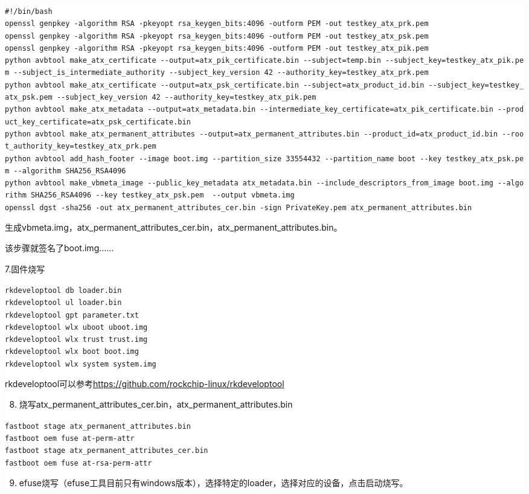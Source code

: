 ```
#!/bin/bash
openssl genpkey -algorithm RSA -pkeyopt rsa_keygen_bits:4096 -outform PEM -out testkey_atx_prk.pem
openssl genpkey -algorithm RSA -pkeyopt rsa_keygen_bits:4096 -outform PEM -out testkey_atx_psk.pem
openssl genpkey -algorithm RSA -pkeyopt rsa_keygen_bits:4096 -outform PEM -out testkey_atx_pik.pem
python avbtool make_atx_certificate --output=atx_pik_certificate.bin --subject=temp.bin --subject_key=testkey_atx_pik.pem --subject_is_intermediate_authority --subject_key_version 42 --authority_key=testkey_atx_prk.pem
python avbtool make_atx_certificate --output=atx_psk_certificate.bin --subject=atx_product_id.bin --subject_key=testkey_atx_psk.pem --subject_key_version 42 --authority_key=testkey_atx_pik.pem
python avbtool make_atx_metadata --output=atx_metadata.bin --intermediate_key_certificate=atx_pik_certificate.bin --product_key_certificate=atx_psk_certificate.bin
python avbtool make_atx_permanent_attributes --output=atx_permanent_attributes.bin --product_id=atx_product_id.bin --root_authority_key=testkey_atx_prk.pem
python avbtool add_hash_footer --image boot.img --partition_size 33554432 --partition_name boot --key testkey_atx_psk.pem --algorithm SHA256_RSA4096
python avbtool make_vbmeta_image --public_key_metadata atx_metadata.bin --include_descriptors_from_image boot.img --algorithm SHA256_RSA4096 --key testkey_atx_psk.pem  --output vbmeta.img
openssl dgst -sha256 -out atx_permanent_attributes_cer.bin -sign PrivateKey.pem atx_permanent_attributes.bin
```

生成vbmeta.img，atx_permanent_attributes_cer.bin，atx_permanent_attributes.bin。

该步骤就签名了boot.img......

7.固件烧写

```
rkdeveloptool db loader.bin
rkdeveloptool ul loader.bin
rkdeveloptool gpt parameter.txt
rkdeveloptool wlx uboot uboot.img
rkdeveloptool wlx trust trust.img
rkdeveloptool wlx boot boot.img
rkdeveloptool wlx system system.img
```

rkdeveloptool可以参考<https://github.com/rockchip-linux/rkdeveloptool>

8. 烧写atx_permanent_attributes_cer.bin，atx_permanent_attributes.bin

```
fastboot stage atx_permanent_attributes.bin
fastboot oem fuse at-perm-attr
fastboot stage atx_permanent_attributes_cer.bin
fastboot oem fuse at-rsa-perm-attr
```

9. efuse烧写（efuse工具目前只有windows版本），选择特定的loader，选择对应的设备，点击启动烧写。
